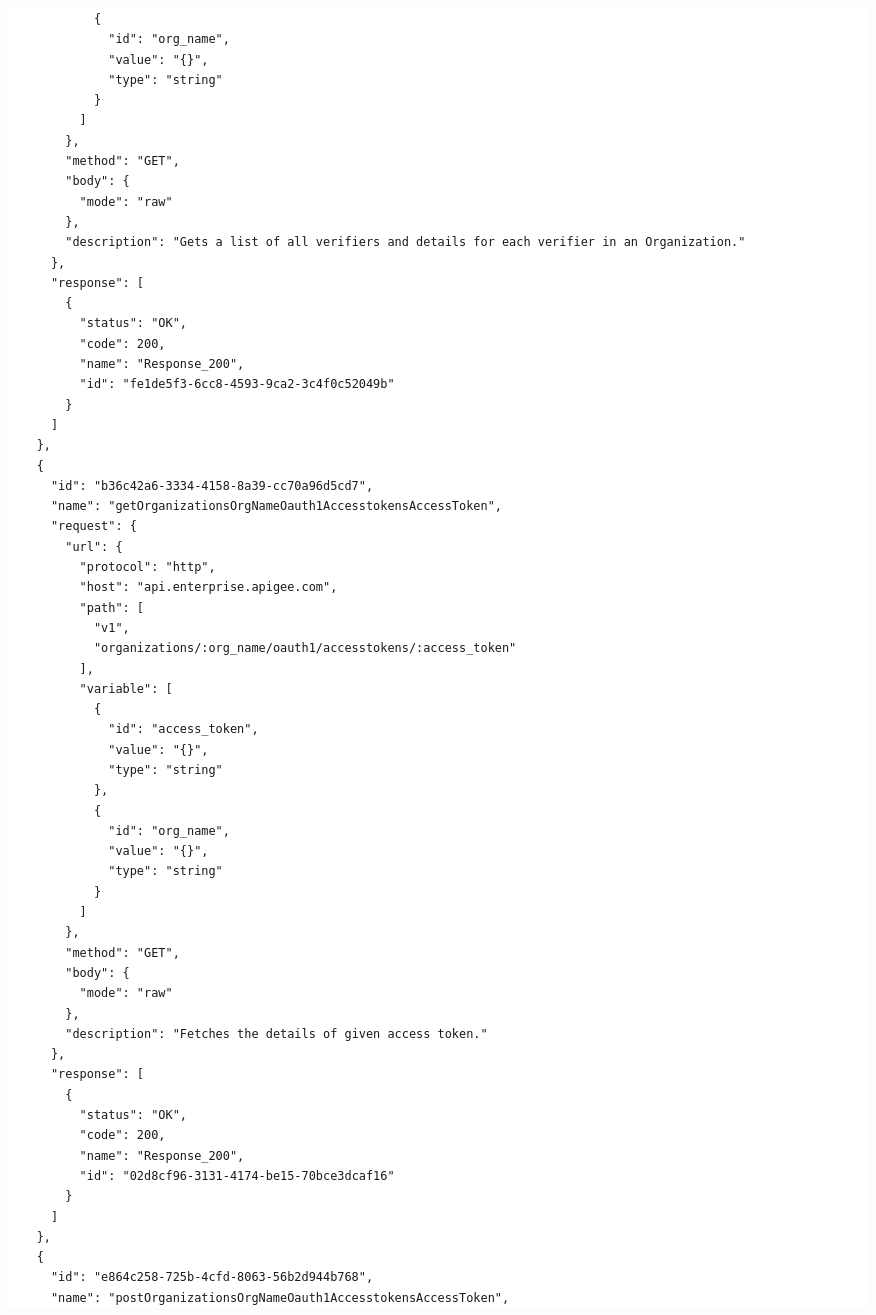                 {
                  "id": "org_name",
                  "value": "{}",
                  "type": "string"
                }
              ]
            },
            "method": "GET",
            "body": {
              "mode": "raw"
            },
            "description": "Gets a list of all verifiers and details for each verifier in an Organization."
          },
          "response": [
            {
              "status": "OK",
              "code": 200,
              "name": "Response_200",
              "id": "fe1de5f3-6cc8-4593-9ca2-3c4f0c52049b"
            }
          ]
        },
        {
          "id": "b36c42a6-3334-4158-8a39-cc70a96d5cd7",
          "name": "getOrganizationsOrgNameOauth1AccesstokensAccessToken",
          "request": {
            "url": {
              "protocol": "http",
              "host": "api.enterprise.apigee.com",
              "path": [
                "v1",
                "organizations/:org_name/oauth1/accesstokens/:access_token"
              ],
              "variable": [
                {
                  "id": "access_token",
                  "value": "{}",
                  "type": "string"
                },
                {
                  "id": "org_name",
                  "value": "{}",
                  "type": "string"
                }
              ]
            },
            "method": "GET",
            "body": {
              "mode": "raw"
            },
            "description": "Fetches the details of given access token."
          },
          "response": [
            {
              "status": "OK",
              "code": 200,
              "name": "Response_200",
              "id": "02d8cf96-3131-4174-be15-70bce3dcaf16"
            }
          ]
        },
        {
          "id": "e864c258-725b-4cfd-8063-56b2d944b768",
          "name": "postOrganizationsOrgNameOauth1AccesstokensAccessToken",